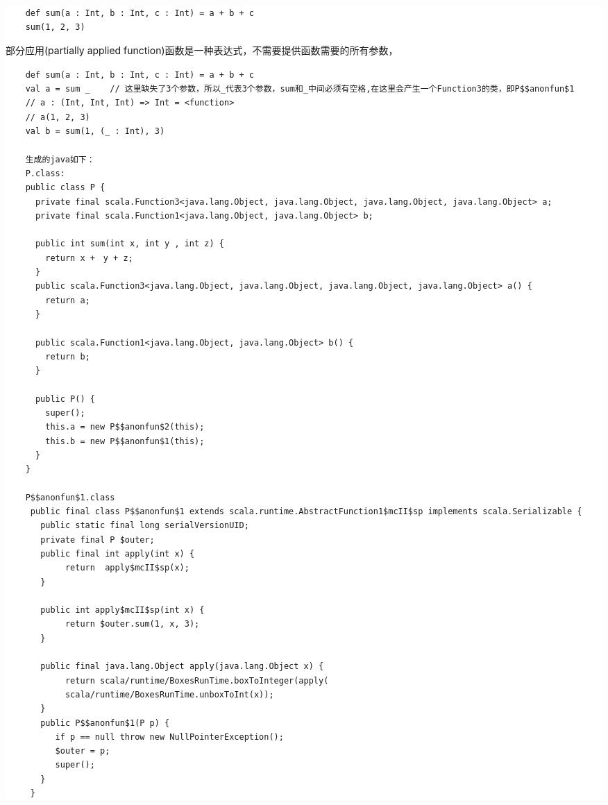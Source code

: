         def sum(a : Int, b : Int, c : Int) = a + b + c
        sum(1, 2, 3)
部分应用(partially applied function)函数是一种表达式，不需要提供函数需要的所有参数，

        def sum(a : Int, b : Int, c : Int) = a + b + c
        val a = sum _    // 这里缺失了3个参数，所以_代表3个参数，sum和_中间必须有空格,在这里会产生一个Function3的类，即P$$anonfun$1
        // a : (Int, Int, Int) => Int = <function>
        // a(1, 2, 3)
        val b = sum(1, (_ : Int), 3)

        生成的java如下：
        P.class:
        public class P {
          private final scala.Function3<java.lang.Object, java.lang.Object, java.lang.Object, java.lang.Object> a;
          private final scala.Function1<java.lang.Object, java.lang.Object> b;

          public int sum(int x, int y , int z) {
            return x +　y + z;
          }
          public scala.Function3<java.lang.Object, java.lang.Object, java.lang.Object, java.lang.Object> a() {
            return a;
          }

          public scala.Function1<java.lang.Object, java.lang.Object> b() {
            return b;
          }

          public P() {
            super();
            this.a = new P$$anonfun$2(this);
            this.b = new P$$anonfun$1(this);
          }
        }

        P$$anonfun$1.class
         public final class P$$anonfun$1 extends scala.runtime.AbstractFunction1$mcII$sp implements scala.Serializable {
           public static final long serialVersionUID;
           private final P $outer;
           public final int apply(int x) {
                return  apply$mcII$sp(x);
           }

           public int apply$mcII$sp(int x) {
                return $outer.sum(1, x, 3);
           }

           public final java.lang.Object apply(java.lang.Object x) {
                return scala/runtime/BoxesRunTime.boxToInteger(apply(
                scala/runtime/BoxesRunTime.unboxToInt(x));
           }
           public P$$anonfun$1(P p) {
              if p == null throw new NullPointerException();
              $outer = p;
              super();
           }
         }
